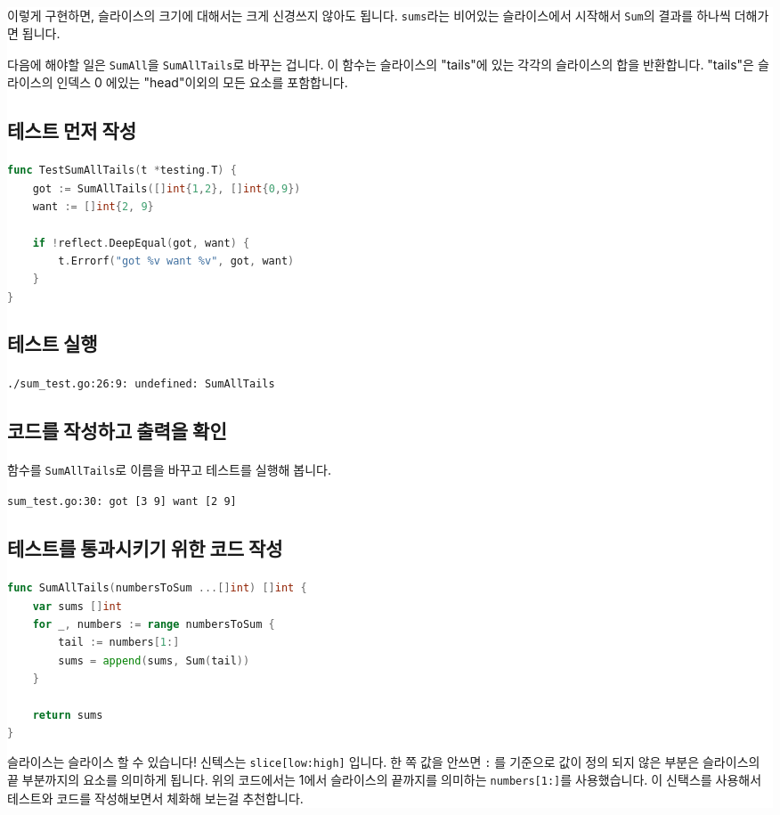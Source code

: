 
이렇게 구현하면, 슬라이스의 크기에 대해서는 크게 신경쓰지 않아도 됩니다.
`sums`라는 비어있는 슬라이스에서 시작해서 `Sum`의 결과를 하나씩 더해가면 됩니다.


다음에 해야할 일은 `SumAll`을 `SumAllTails`로 바꾸는 겁니다. 이 함수는 슬라이스의 "tails"에 있는
각각의 슬라이스의 합을 반환합니다. "tails"은 슬라이스의 인덱스 0 에있는 "head"이외의 모든 요소를 포함합니다.


## 테스트 먼저 작성

```go
func TestSumAllTails(t *testing.T) {
    got := SumAllTails([]int{1,2}, []int{0,9})
    want := []int{2, 9}

    if !reflect.DeepEqual(got, want) {
        t.Errorf("got %v want %v", got, want)
    }
}
```


## 테스트 실행

`./sum_test.go:26:9: undefined: SumAllTails`


## 코드를 작성하고 출력을 확인


함수를 `SumAllTails`로 이름을 바꾸고 테스트를 실행해 봅니다.

`sum_test.go:30: got [3 9] want [2 9]`


## 테스트를 통과시키기 위한 코드 작성

```go
func SumAllTails(numbersToSum ...[]int) []int {
    var sums []int
    for _, numbers := range numbersToSum {
        tail := numbers[1:]
        sums = append(sums, Sum(tail))
    }

    return sums
}
```


슬라이스는 슬라이스 할 수 있습니다! 신텍스는 `slice[low:high]` 입니다. 한 쪽 값을 안쓰면
`:` 를 기준으로 값이 정의 되지 않은 부분은 슬라이스의 끝 부분까지의 요소를 의미하게 됩니다.
위의 코드에서는 1에서 슬라이스의 끝까지를 의미하는 `numbers[1:]`를 사용했습니다.
이 신택스를 사용해서 테스트와 코드를 작성해보면서 체화해 보는걸 추천합니다.


[for]: ../iteration.md#
[blog-slice]: https://blog.golang.org/go-slices-usage-and-internals
[deepEqual]: https://golang.org/pkg/reflect/#DeepEqual
[slice]: https://golang.org/doc/effective_go.html#slices